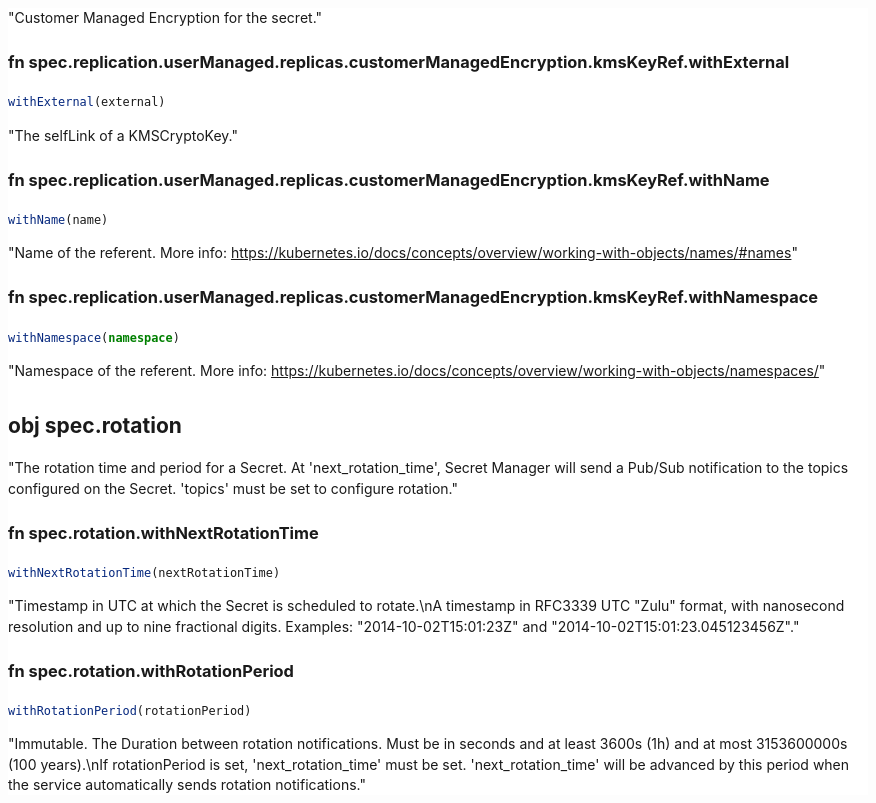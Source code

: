 "Customer Managed Encryption for the secret."

### fn spec.replication.userManaged.replicas.customerManagedEncryption.kmsKeyRef.withExternal

```ts
withExternal(external)
```

"The selfLink of a KMSCryptoKey."

### fn spec.replication.userManaged.replicas.customerManagedEncryption.kmsKeyRef.withName

```ts
withName(name)
```

"Name of the referent. More info: https://kubernetes.io/docs/concepts/overview/working-with-objects/names/#names"

### fn spec.replication.userManaged.replicas.customerManagedEncryption.kmsKeyRef.withNamespace

```ts
withNamespace(namespace)
```

"Namespace of the referent. More info: https://kubernetes.io/docs/concepts/overview/working-with-objects/namespaces/"

## obj spec.rotation

"The rotation time and period for a Secret. At 'next_rotation_time', Secret Manager will send a Pub/Sub notification to the topics configured on the Secret. 'topics' must be set to configure rotation."

### fn spec.rotation.withNextRotationTime

```ts
withNextRotationTime(nextRotationTime)
```

"Timestamp in UTC at which the Secret is scheduled to rotate.\nA timestamp in RFC3339 UTC \"Zulu\" format, with nanosecond resolution and up to nine fractional digits. Examples: \"2014-10-02T15:01:23Z\" and \"2014-10-02T15:01:23.045123456Z\"."

### fn spec.rotation.withRotationPeriod

```ts
withRotationPeriod(rotationPeriod)
```

"Immutable. The Duration between rotation notifications. Must be in seconds and at least 3600s (1h) and at most 3153600000s (100 years).\nIf rotationPeriod is set, 'next_rotation_time' must be set. 'next_rotation_time' will be advanced by this period when the service automatically sends rotation notifications."
